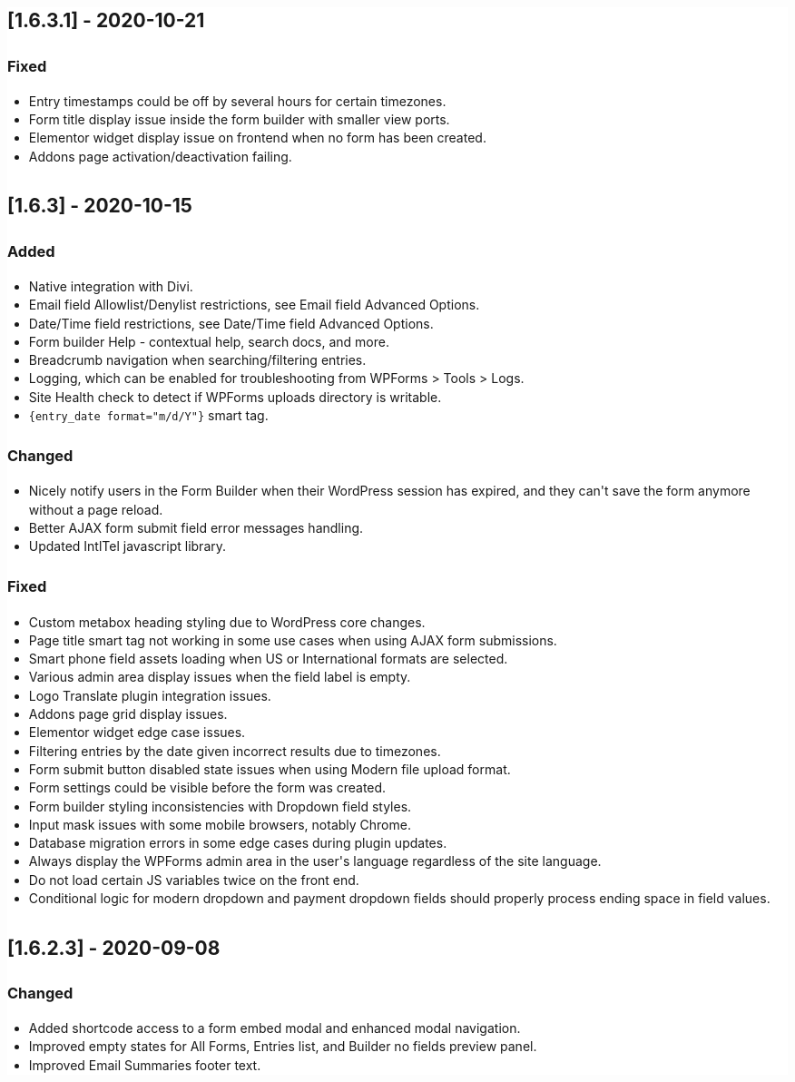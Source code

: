 ## [1.6.3.1] - 2020-10-21
### Fixed
- Entry timestamps could be off by several hours for certain timezones.
- Form title display issue inside the form builder with smaller view ports.
- Elementor widget display issue on frontend when no form has been created.
- Addons page activation/deactivation failing.

## [1.6.3] - 2020-10-15
### Added
- Native integration with Divi.
- Email field Allowlist/Denylist restrictions, see Email field Advanced Options.
- Date/Time field restrictions, see Date/Time field Advanced Options.
- Form builder Help - contextual help, search docs, and more.
- Breadcrumb navigation when searching/filtering entries.
- Logging, which can be enabled for troubleshooting from WPForms > Tools > Logs.
- Site Health check to detect if WPForms uploads directory is writable.
- `{entry_date format="m/d/Y"}` smart tag.

### Changed
- Nicely notify users in the Form Builder when their WordPress session has expired, and they can't save the form anymore without a page reload.
- Better AJAX form submit field error messages handling.
- Updated IntlTel javascript library.

### Fixed
- Custom metabox heading styling due to WordPress core changes.
- Page title smart tag not working in some use cases when using AJAX form submissions.
- Smart phone field assets loading when US or International formats are selected.
- Various admin area display issues when the field label is empty.
- Logo Translate plugin integration issues.
- Addons page grid display issues.
- Elementor widget edge case issues.
- Filtering entries by the date given incorrect results due to timezones.
- Form submit button disabled state issues when using Modern file upload format.
- Form settings could be visible before the form was created.
- Form builder styling inconsistencies with Dropdown field styles.
- Input mask issues with some mobile browsers, notably Chrome.
- Database migration errors in some edge cases during plugin updates.
- Always display the WPForms admin area in the user's language regardless of the site language.
- Do not load certain JS variables twice on the front end.
- Conditional logic for modern dropdown and payment dropdown fields should properly process ending space in field values.

## [1.6.2.3] - 2020-09-08
### Changed
- Added shortcode access to a form embed modal and enhanced modal navigation.
- Improved empty states for All Forms, Entries list, and Builder no fields preview panel.
- Improved Email Summaries footer text.
